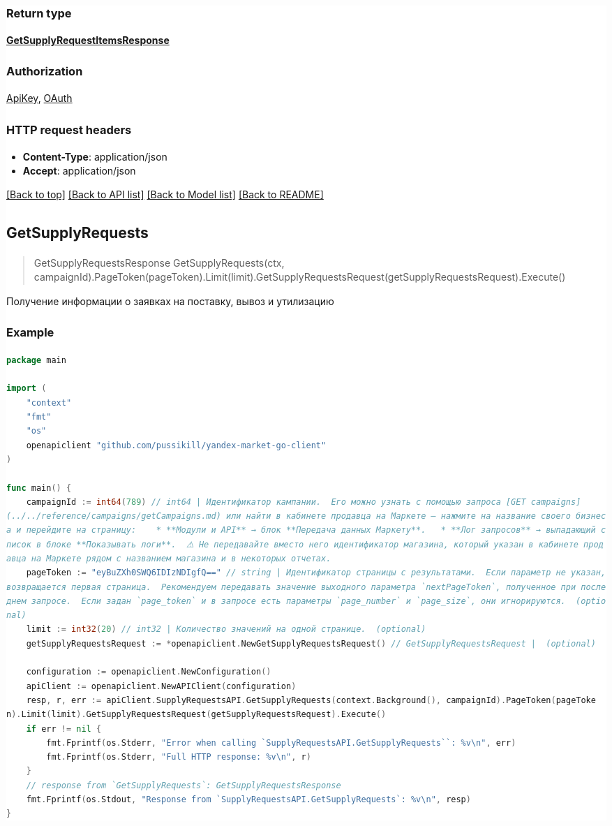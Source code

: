 ### Return type

[**GetSupplyRequestItemsResponse**](GetSupplyRequestItemsResponse.md)

### Authorization

[ApiKey](../README.md#ApiKey), [OAuth](../README.md#OAuth)

### HTTP request headers

- **Content-Type**: application/json
- **Accept**: application/json

[[Back to top]](#) [[Back to API list]](../README.md#documentation-for-api-endpoints)
[[Back to Model list]](../README.md#documentation-for-models)
[[Back to README]](../README.md)


## GetSupplyRequests

> GetSupplyRequestsResponse GetSupplyRequests(ctx, campaignId).PageToken(pageToken).Limit(limit).GetSupplyRequestsRequest(getSupplyRequestsRequest).Execute()

Получение информации о заявках на поставку, вывоз и утилизацию



### Example

```go
package main

import (
	"context"
	"fmt"
	"os"
	openapiclient "github.com/pussikill/yandex-market-go-client"
)

func main() {
	campaignId := int64(789) // int64 | Идентификатор кампании.  Его можно узнать с помощью запроса [GET campaigns](../../reference/campaigns/getCampaigns.md) или найти в кабинете продавца на Маркете — нажмите на название своего бизнеса и перейдите на страницу:    * **Модули и API** → блок **Передача данных Маркету**.   * **Лог запросов** → выпадающий список в блоке **Показывать логи**.  ⚠️ Не передавайте вместо него идентификатор магазина, который указан в кабинете продавца на Маркете рядом с названием магазина и в некоторых отчетах. 
	pageToken := "eyBuZXh0SWQ6IDIzNDIgfQ==" // string | Идентификатор страницы c результатами.  Если параметр не указан, возвращается первая страница.  Рекомендуем передавать значение выходного параметра `nextPageToken`, полученное при последнем запросе.  Если задан `page_token` и в запросе есть параметры `page_number` и `page_size`, они игнорируются.  (optional)
	limit := int32(20) // int32 | Количество значений на одной странице.  (optional)
	getSupplyRequestsRequest := *openapiclient.NewGetSupplyRequestsRequest() // GetSupplyRequestsRequest |  (optional)

	configuration := openapiclient.NewConfiguration()
	apiClient := openapiclient.NewAPIClient(configuration)
	resp, r, err := apiClient.SupplyRequestsAPI.GetSupplyRequests(context.Background(), campaignId).PageToken(pageToken).Limit(limit).GetSupplyRequestsRequest(getSupplyRequestsRequest).Execute()
	if err != nil {
		fmt.Fprintf(os.Stderr, "Error when calling `SupplyRequestsAPI.GetSupplyRequests``: %v\n", err)
		fmt.Fprintf(os.Stderr, "Full HTTP response: %v\n", r)
	}
	// response from `GetSupplyRequests`: GetSupplyRequestsResponse
	fmt.Fprintf(os.Stdout, "Response from `SupplyRequestsAPI.GetSupplyRequests`: %v\n", resp)
}
```
